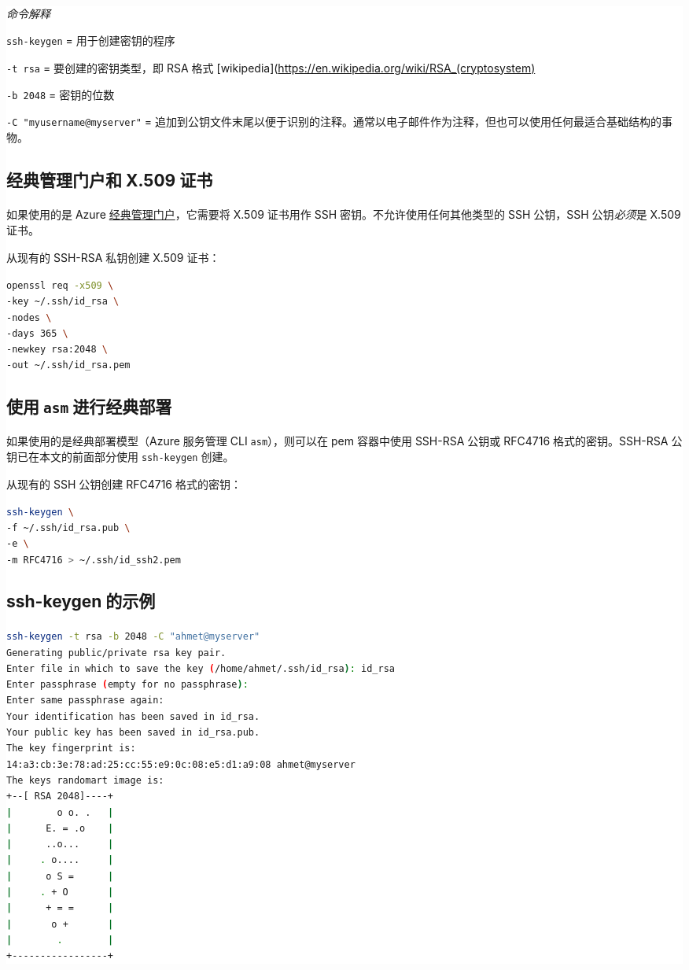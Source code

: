 *命令解释*

`ssh-keygen` = 用于创建密钥的程序

`-t rsa` = 要创建的密钥类型，即 RSA 格式 [wikipedia](https://en.wikipedia.org/wiki/RSA_(cryptosystem)

`-b 2048` = 密钥的位数

`-C "myusername@myserver"` = 追加到公钥文件末尾以便于识别的注释。通常以电子邮件作为注释，但也可以使用任何最适合基础结构的事物。

## 经典管理门户和 X.509 证书

如果使用的是 Azure [经典管理门户](https://manage.windowsazure.cn/)，它需要将 X.509 证书用作 SSH 密钥。不允许使用任何其他类型的 SSH 公钥，SSH 公钥*必须*是 X.509 证书。

从现有的 SSH-RSA 私钥创建 X.509 证书：

```bash
openssl req -x509 \
-key ~/.ssh/id_rsa \
-nodes \
-days 365 \
-newkey rsa:2048 \
-out ~/.ssh/id_rsa.pem
```

## 使用 `asm` 进行经典部署

如果使用的是经典部署模型（Azure 服务管理 CLI `asm`），则可以在 pem 容器中使用 SSH-RSA 公钥或 RFC4716 格式的密钥。SSH-RSA 公钥已在本文的前面部分使用 `ssh-keygen` 创建。

从现有的 SSH 公钥创建 RFC4716 格式的密钥：

```bash
ssh-keygen \
-f ~/.ssh/id_rsa.pub \
-e \
-m RFC4716 > ~/.ssh/id_ssh2.pem
```

## ssh-keygen 的示例

```bash
ssh-keygen -t rsa -b 2048 -C "ahmet@myserver"
Generating public/private rsa key pair.
Enter file in which to save the key (/home/ahmet/.ssh/id_rsa): id_rsa
Enter passphrase (empty for no passphrase):
Enter same passphrase again:
Your identification has been saved in id_rsa.
Your public key has been saved in id_rsa.pub.
The key fingerprint is:
14:a3:cb:3e:78:ad:25:cc:55:e9:0c:08:e5:d1:a9:08 ahmet@myserver
The keys randomart image is:
+--[ RSA 2048]----+
|        o o. .   |
|      E. = .o    |
|      ..o...     |
|     . o....     |
|      o S =      |
|     . + O       |
|      + = =      |
|       o +       |
|        .        |
+-----------------+
```
